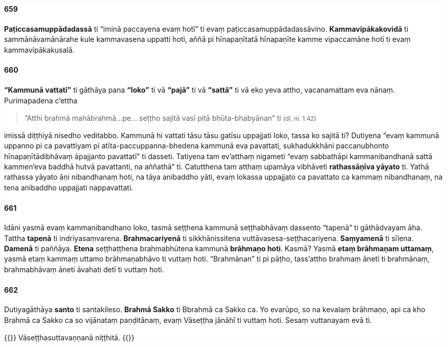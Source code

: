 #### 659

**Paṭiccasamuppādadassā** ti “iminā paccayena evaṃ hotī” ti evaṃ paṭiccasamuppādadassāvino. **Kammavipākakovidā** ti sammānāvamānārahe kule kammavasena uppatti hoti, aññā pi hīnapaṇītatā hīnapaṇīte kamme vipaccamāne hotī ti evaṃ kammavipākakusalā.

#### 660

**“Kammunā vattatī”** ti gāthāya pana **“loko”** ti vā **“pajā”** ti vā **“sattā”** ti vā eko yeva attho, vacanamattam eva nānaṃ. Purimapadena c’ettha

> “Atthi brahmā mahābrahmā…pe… seṭṭho sajitā vasī pitā bhūta-bhabyānan” ti <small>(dī. ni. 1.42)</small>

imissā diṭṭhiyā nisedho veditabbo. Kammunā hi vattati tāsu tāsu gatīsu uppajjati loko, tassa ko sajitā ti? Dutiyena “evaṃ kammunā uppanno pi ca pavattiyam pi atīta-paccuppanna-bhedena kammunā eva pavattati, sukhadukkhāni paccanubhonto hīnapaṇītādibhāvaṃ āpajjanto pavattatī” ti dasseti. Tatiyena tam ev’atthaṃ nigameti “evaṃ sabbathāpi kammanibandhanā sattā kammen’eva baddhā hutvā pavattanti, na aññathā” ti. Catutthena tam atthaṃ upamāya vibhāveti **rathassāṇīva yāyato** ti. Yathā rathassa yāyato āṇi nibandhanaṃ hoti, na tāya anibaddho yāti, evaṃ lokassa uppajjato ca pavattato ca kammaṃ nibandhanaṃ, na tena anibaddho uppajjati nappavattati.

#### 661

Idāni yasmā evaṃ kammanibandhano loko, tasmā seṭṭhena kammunā seṭṭhabhāvaṃ dassento “tapenā” ti gāthādvayam āha. Tattha **tapenā** ti indriyasaṃvarena. **Brahmacariyenā** ti sikkhānissitena vuttāvasesa-seṭṭhacariyena. **Saṃyamenā** ti sīlena. **Damenā** ti paññāya. **Etena** seṭṭhaṭṭhena brahmabhūtena kammunā **brāhmaṇo hoti**. Kasmā? Yasmā **etaṃ brāhmaṇam uttamaṃ**, yasmā etaṃ kammaṃ uttamo brāhmaṇabhāvo ti vuttaṃ hoti. “Brahmānan” ti pi pāṭho, tass’attho brahmaṃ ānetī ti brahmānaṃ, brahmabhāvaṃ āneti āvahati detī ti vuttaṃ hoti.

#### 662

Dutiyagāthāya **santo** ti santakileso. **Brahmā Sakko** ti Bbrahmā ca Sakko ca. Yo evarūpo, so na kevalaṃ brāhmaṇo, api ca kho Brahmā ca Sakko ca so vijānataṃ paṇḍitānaṃ, evaṃ Vāseṭṭha jānāhī ti vuttaṃ hoti. Sesaṃ vuttanayam evā ti.

{{<eof>}}
    Vāseṭṭhasuttavaṇṇanā niṭṭhitā.
{{</eof>}}